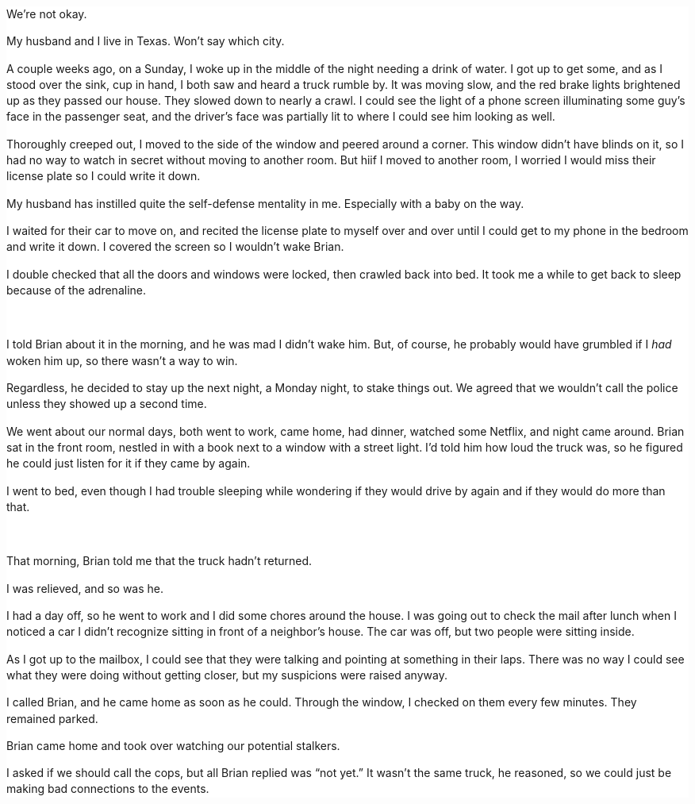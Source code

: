We’re not okay.

My husband and I live in Texas. Won’t say which city.

A couple weeks ago, on a Sunday, I woke up in the middle of the night needing a drink of water. I got up to get some, and as I stood over the sink, cup in hand, I both saw and heard a truck rumble by. It was moving slow, and the red brake lights brightened up as they passed our house. They slowed down to nearly a crawl. I could see the light of a phone screen illuminating some guy’s face in the passenger seat, and the driver’s face was partially lit to where I could see him looking as well.

Thoroughly creeped out, I moved to the side of the window and peered around a corner. This window didn’t have blinds on it, so I had no way to watch in secret without moving to another room. But hiif I moved to another room, I worried I would miss their license plate so I could write it down.

My husband has instilled quite the self-defense mentality in me. Especially with a baby on the way.

I waited for their car to move on, and recited the license plate to myself over and over until I could get to my phone in the bedroom and write it down. I covered the screen so I wouldn’t wake Brian.

I double checked that all the doors and windows were locked, then crawled back into bed. It took me a while to get back to sleep because of the adrenaline.

&nbsp;

I told Brian about it in the morning, and he was mad I didn’t wake him. But, of course, he probably would have grumbled if I *had* woken him up, so there wasn’t a way to win.

Regardless, he decided to stay up the next night, a Monday night, to stake things out. We agreed that we wouldn’t call the police unless they showed up a second time.

We went about our normal days, both went to work, came home, had dinner, watched some Netflix, and night came around. Brian sat in the front room, nestled in with a book next to a window with a street light. I’d told him how loud the truck was, so he figured he could just listen for it if they came by again.

I went to bed, even though I had trouble sleeping while wondering if they would drive by again and if they would do more than that.

&nbsp;

That morning, Brian told me that the truck hadn’t returned. 

I was relieved, and so was he. 

I had a day off, so he went to work and I did some chores around the house. I was going out to check the mail after lunch when I noticed a car I didn’t recognize sitting in front of a neighbor’s house. The car was off, but two people were sitting inside.

As I got up to the mailbox, I could see that they were talking and pointing at something in their laps. There was no way I could see what they were doing without getting closer, but my suspicions were raised anyway.

I called Brian, and he came home as soon as he could. Through the window, I checked on them every few minutes. They remained parked. 

Brian came home and took over watching our potential stalkers.

I asked if we should call the cops, but all Brian replied was “not yet.” It wasn’t the same truck, he reasoned, so we could just be making bad connections to the events.
